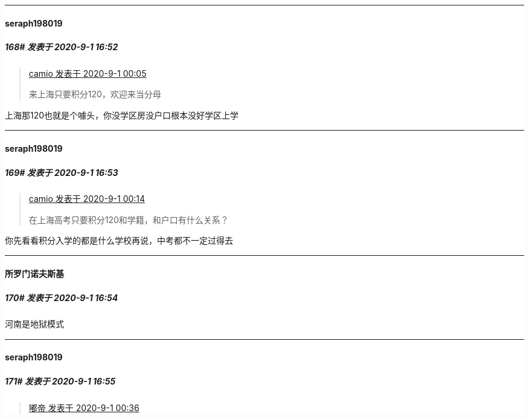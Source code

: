 





*****

####  seraph198019  
##### 168#       发表于 2020-9-1 16:52



<blockquote><a href="httphttps://bbs.saraba1st.com/2b/forum.php?mod=redirect&amp;goto=findpost&amp;pid=48606106&amp;ptid=1957545" target="_blank">camio 发表于 2020-9-1 00:05</a>

来上海只要积分120，欢迎来当分母</blockquote>
上海那120也就是个噱头，你没学区房没户口根本没好学区上学







*****

####  seraph198019  
##### 169#       发表于 2020-9-1 16:53



<blockquote><a href="httphttps://bbs.saraba1st.com/2b/forum.php?mod=redirect&amp;goto=findpost&amp;pid=48606160&amp;ptid=1957545" target="_blank">camio 发表于 2020-9-1 00:14</a>

在上海高考只要积分120和学籍，和户口有什么关系？</blockquote>
你先看看积分入学的都是什么学校再说，中考都不一定过得去







*****

####  所罗门诺夫斯基  
##### 170#       发表于 2020-9-1 16:54




河南是地狱模式







*****

####  seraph198019  
##### 171#       发表于 2020-9-1 16:55



<blockquote><a href="httphttps://bbs.saraba1st.com/2b/forum.php?mod=redirect&amp;goto=findpost&amp;pid=48606276&amp;ptid=1957545" target="_blank">嘟帝 发表于 2020-9-1 00:36</a>
